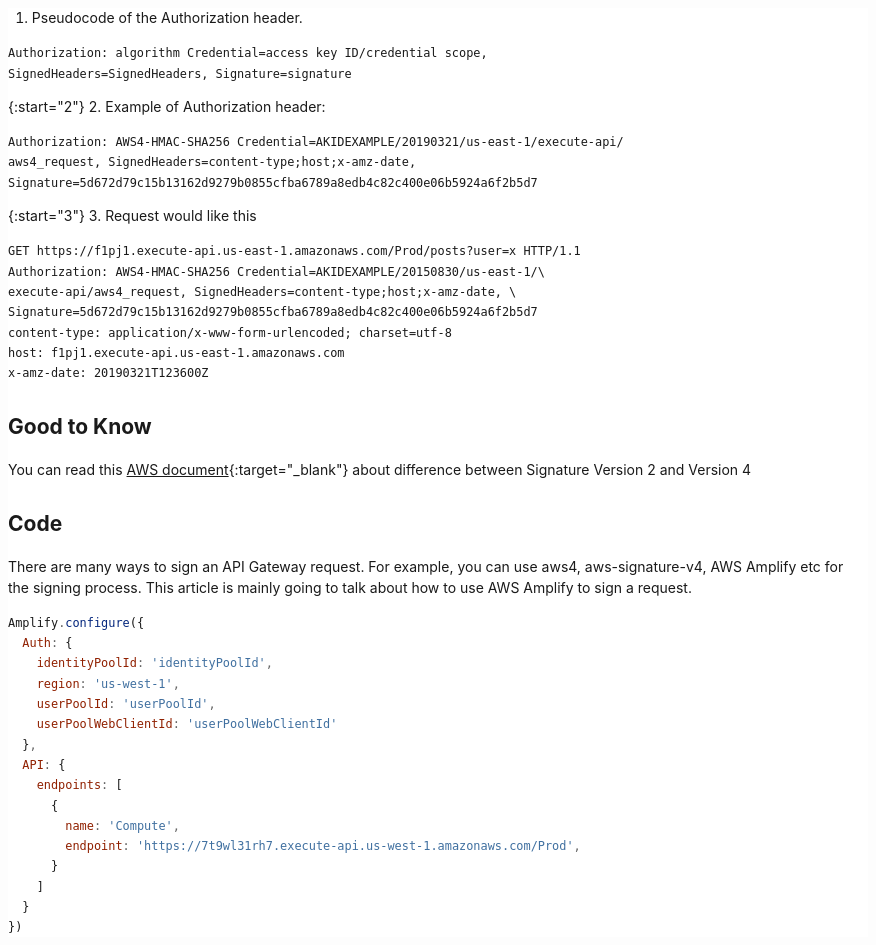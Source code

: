 1. Pseudocode of the Authorization header.
<pre class='code'>
<code>Authorization: algorithm Credential=access key ID/credential scope,<br/>SignedHeaders=SignedHeaders, Signature=signature</code></pre>

{:start="2"}
2. Example of Authorization header:  
<pre class='code'>
<code>Authorization: AWS4-HMAC-SHA256 Credential=AKIDEXAMPLE/20190321/us-east-1/execute-api/<br/>aws4_request, SignedHeaders=content-type;host;x-amz-date,<br/>Signature=5d672d79c15b13162d9279b0855cfba6789a8edb4c82c400e06b5924a6f2b5d7
</code></pre>

{:start="3"}
3. Request would like this
<pre class='code'>
<code>GET https://f1pj1.execute-api.us-east-1.amazonaws.com/Prod/posts?user=x HTTP/1.1
Authorization: AWS4-HMAC-SHA256 Credential=AKIDEXAMPLE/20150830/us-east-1/\<br/>execute-api/aws4_request, SignedHeaders=content-type;host;x-amz-date, \<br/>Signature=5d672d79c15b13162d9279b0855cfba6789a8edb4c82c400e06b5924a6f2b5d7
content-type: application/x-www-form-urlencoded; charset=utf-8
host: f1pj1.execute-api.us-east-1.amazonaws.com
x-amz-date: 20190321T123600Z</code></pre>

## Good to Know
You can read this [AWS document](https://docs.aws.amazon.com/general/latest/gr/sigv4_changes.html){:target="_blank"} about difference between Signature Version 2 and Version 4 

## Code
There are many ways to sign an API Gateway request. For example, you can use aws4, aws-signature-v4, AWS Amplify etc for the signing process. This article is mainly going to talk about how to use AWS Amplify to sign a request.

```javascript
Amplify.configure({
  Auth: {
    identityPoolId: 'identityPoolId',
    region: 'us-west-1',
    userPoolId: 'userPoolId',
    userPoolWebClientId: 'userPoolWebClientId'
  },
  API: {
    endpoints: [
      {
        name: 'Compute',
        endpoint: 'https://7t9wl31rh7.execute-api.us-west-1.amazonaws.com/Prod',
      }
    ]
  }
})
```

